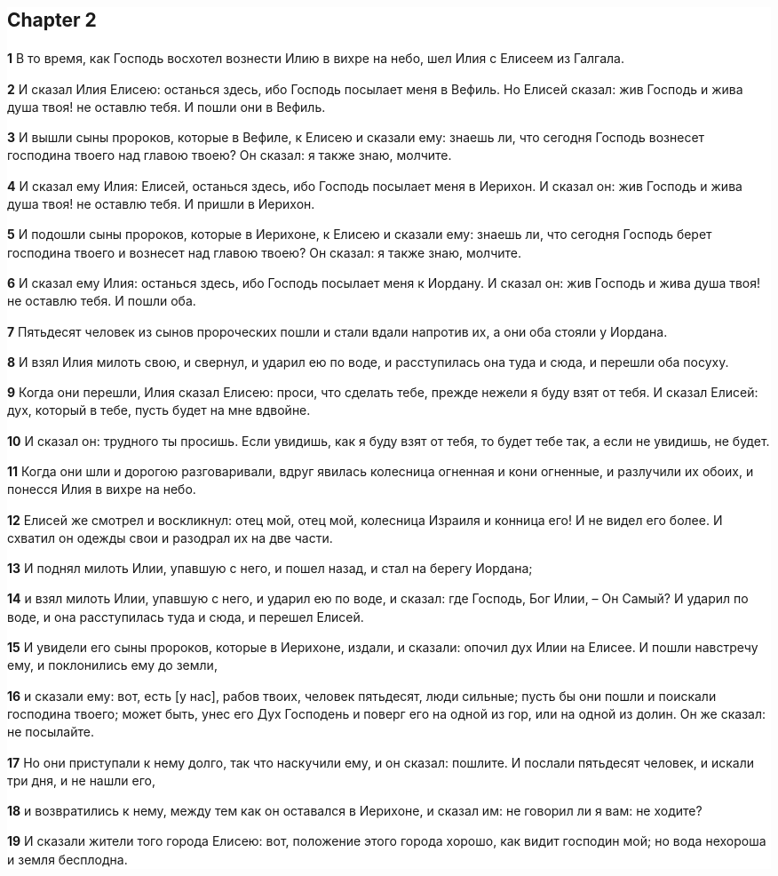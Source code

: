 ## Chapter 2

**1** В то время, как Господь восхотел вознести Илию в вихре на небо, шел Илия с Елисеем из Галгала.

**2** И сказал Илия Елисею: останься здесь, ибо Господь посылает меня в Вефиль. Но Елисей сказал: жив Господь и жива душа твоя! не оставлю тебя. И пошли они в Вефиль.

**3** И вышли сыны пророков, которые в Вефиле, к Елисею и сказали ему: знаешь ли, что сегодня Господь вознесет господина твоего над главою твоею? Он сказал: я также знаю, молчите.

**4** И сказал ему Илия: Елисей, останься здесь, ибо Господь посылает меня в Иерихон. И сказал он: жив Господь и жива душа твоя! не оставлю тебя. И пришли в Иерихон.

**5** И подошли сыны пророков, которые в Иерихоне, к Елисею и сказали ему: знаешь ли, что сегодня Господь берет господина твоего и вознесет над главою твоею? Он сказал: я также знаю, молчите.

**6** И сказал ему Илия: останься здесь, ибо Господь посылает меня к Иордану. И сказал он: жив Господь и жива душа твоя! не оставлю тебя. И пошли оба.

**7** Пятьдесят человек из сынов пророческих пошли и стали вдали напротив их, а они оба стояли у Иордана.

**8** И взял Илия милоть свою, и свернул, и ударил ею по воде, и расступилась она туда и сюда, и перешли оба посуху.

**9** Когда они перешли, Илия сказал Елисею: проси, что сделать тебе, прежде нежели я буду взят от тебя. И сказал Елисей: дух, который в тебе, пусть будет на мне вдвойне.

**10** И сказал он: трудного ты просишь. Если увидишь, как я буду взят от тебя, то будет тебе так, а если не увидишь, не будет.

**11** Когда они шли и дорогою разговаривали, вдруг явилась колесница огненная и кони огненные, и разлучили их обоих, и понесся Илия в вихре на небо.

**12** Елисей же смотрел и воскликнул: отец мой, отец мой, колесница Израиля и конница его! И не видел его более. И схватил он одежды свои и разодрал их на две части.

**13** И поднял милоть Илии, упавшую с него, и пошел назад, и стал на берегу Иордана;

**14** и взял милоть Илии, упавшую с него, и ударил ею по воде, и сказал: где Господь, Бог Илии, – Он Самый? И ударил по воде, и она расступилась туда и сюда, и перешел Елисей.

**15** И увидели его сыны пророков, которые в Иерихоне, издали, и сказали: опочил дух Илии на Елисее. И пошли навстречу ему, и поклонились ему до земли,

**16** и сказали ему: вот, есть [у нас], рабов твоих, человек пятьдесят, люди сильные; пусть бы они пошли и поискали господина твоего; может быть, унес его Дух Господень и поверг его на одной из гор, или на одной из долин. Он же сказал: не посылайте.

**17** Но они приступали к нему долго, так что наскучили ему, и он сказал: пошлите. И послали пятьдесят человек, и искали три дня, и не нашли его,

**18** и возвратились к нему, между тем как он оставался в Иерихоне, и сказал им: не говорил ли я вам: не ходите?

**19** И сказали жители того города Елисею: вот, положение этого города хорошо, как видит господин мой; но вода нехороша и земля бесплодна.
